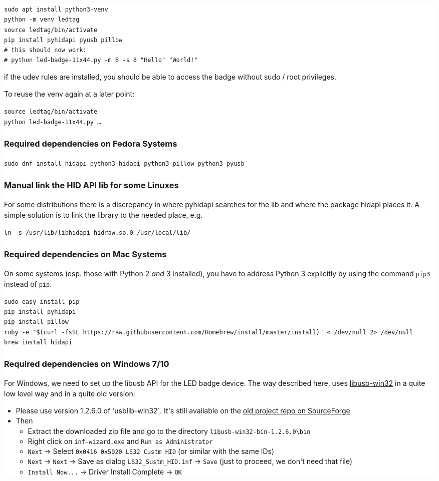     sudo apt install python3-venv
    python -m venv ledtag
    source ledtag/bin/activate
    pip install pyhidapi pyusb pillow
    # this should now work:
    # python led-badge-11x44.py -m 6 -s 8 "Hello" "World!"

if the udev rules are installed, you should be able to access the badge without sudo / root privileges.

To reuse the venv again at a later point:

    source ledtag/bin/activate
    python led-badge-11x44.py …

### Required dependencies on Fedora Systems

    sudo dnf install hidapi python3-hidapi python3-pillow python3-pyusb

### Manual link the HID API lib for some Linuxes

For some distributions there is a discrepancy in where pyhidapi searches for the
lib and where the package hidapi places it. A simple solution is to link the
library to the needed place, e.g.

    ln -s /usr/lib/libhidapi-hidraw.so.0 /usr/local/lib/

### Required dependencies on Mac Systems

On some systems (esp. those with Python 2 *and* 3 installed), you have to
address Python 3 explicitly by using the command `pip3` instead of `pip`.

    sudo easy_install pip
    pip install pyhidapi
    pip install pillow
    ruby -e "$(curl -fsSL https://raw.githubusercontent.com/Homebrew/install/master/install)" < /dev/null 2> /dev/null
    brew install hidapi

### Required dependencies on Windows 7/10

For Windows, we need to set up the libusb API for the LED badge device.
The way described here, uses [libusb-win32](https://github.com/mcuee/libusb-win32/wiki)
in a quite low level way and in a quite old version:

- Please use version 1.2.6.0 of 'usblib-win32`. It's still available on the
  [old project repo on SourceForge](https://sourceforge.net/projects/libusb-win32/files/libusb-win32-releases/1.2.6.0/)
- Then
    - Extract the downloaded zip file and go to the directory `libusb-win32-bin-1.2.6.0\bin`
    - Right click on `inf-wizard.exe` and `Run as Administrator`
    - `Next` -> Select `0x0416 0x5020 LS32 Custm HID` (or similar with the same IDs)
    - `Next` -> `Next` -> Save as dialog `LS32_Sustm_HID.inf` -> `Save` (just to proceed, we don't need that file)
    - `Install Now...` -> Driver Install Complete -> `OK`

